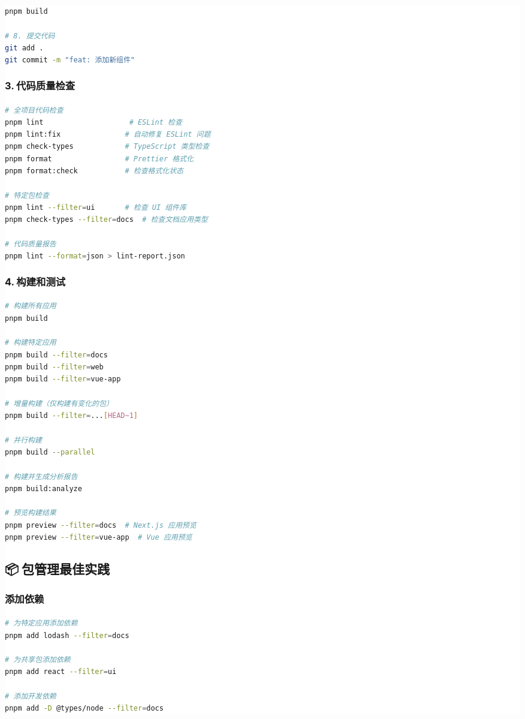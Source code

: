```bash
pnpm build

# 8. 提交代码
git add .
git commit -m "feat: 添加新组件"
```

### 3. 代码质量检查
```bash
# 全项目代码检查
pnpm lint                    # ESLint 检查
pnpm lint:fix               # 自动修复 ESLint 问题
pnpm check-types            # TypeScript 类型检查
pnpm format                 # Prettier 格式化
pnpm format:check           # 检查格式化状态

# 特定包检查
pnpm lint --filter=ui       # 检查 UI 组件库
pnpm check-types --filter=docs  # 检查文档应用类型

# 代码质量报告
pnpm lint --format=json > lint-report.json
```

### 4. 构建和测试
```bash
# 构建所有应用
pnpm build

# 构建特定应用
pnpm build --filter=docs
pnpm build --filter=web
pnpm build --filter=vue-app

# 增量构建（仅构建有变化的包）
pnpm build --filter=...[HEAD~1]

# 并行构建
pnpm build --parallel

# 构建并生成分析报告
pnpm build:analyze

# 预览构建结果
pnpm preview --filter=docs  # Next.js 应用预览
pnpm preview --filter=vue-app  # Vue 应用预览
```

## 📦 包管理最佳实践

### 添加依赖
```bash
# 为特定应用添加依赖
pnpm add lodash --filter=docs

# 为共享包添加依赖
pnpm add react --filter=ui

# 添加开发依赖
pnpm add -D @types/node --filter=docs
```
